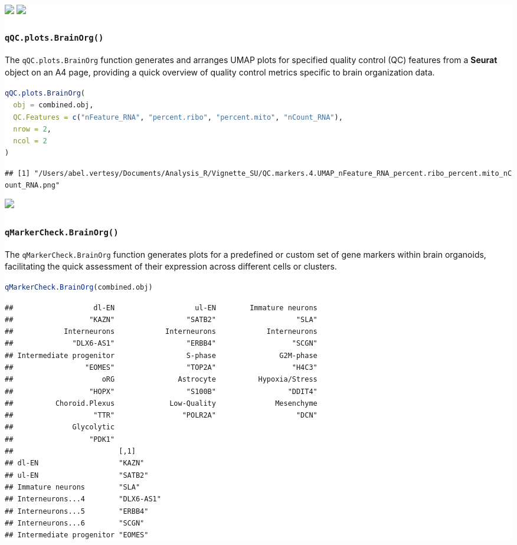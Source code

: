 <img src="../../../Documents/Analysis_R/Vignette_SU/PlotTopGenesPerCluster/DEG.markers.res.0.5.cluster.0.umap.1.HIST1H4C.TUBA1B.jpg" width="100%" />

<img src="../../../Documents/Analysis_R/Vignette_SU/PlotTopGenesPerCluster/DEG.markers.res.0.5.cluster.1.umap.1.UBE2C.PTTG1.jpg" width="100%" />















### `qQC.plots.BrainOrg()`

The `qQC.plots.BrainOrg` function generates and arranges UMAP plots for specified quality control (QC) features from a **Seurat** object on an A4 page, providing a quick overview of quality control metrics specific to brain organization data.


``` r
qQC.plots.BrainOrg(
  obj = combined.obj,
  QC.Features = c("nFeature_RNA", "percent.ribo", "percent.mito", "nCount_RNA"),
  nrow = 2,
  ncol = 2
)
```

```
## [1] "/Users/abel.vertesy/Documents/Analysis_R/Vignette_SU/QC.markers.4.UMAP_nFeature_RNA_percent.ribo_percent.mito_nCount_RNA.png"
```

<img src="../../../Documents/Analysis_R/Vignette_SU/QC.markers.4.UMAP_nFeature_RNA_percent.ribo_percent.mito_nCount_RNA.png" width="100%" />

### `qMarkerCheck.BrainOrg()`

The `qMarkerCheck.BrainOrg` function generates plots for a predefined or custom set of gene markers within brain organoids, facilitating the quick assessment of their expression across different cells or clusters.


``` r
qMarkerCheck.BrainOrg(combined.obj)
```

```
##                   dl-EN                   ul-EN        Immature neurons 
##                  "KAZN"                 "SATB2"                   "SLA" 
##            Interneurons            Interneurons            Interneurons 
##              "DLX6-AS1"                 "ERBB4"                  "SCGN" 
## Intermediate progenitor                 S-phase               G2M-phase 
##                 "EOMES"                 "TOP2A"                  "H4C3" 
##                     oRG               Astrocyte          Hypoxia/Stress 
##                  "HOPX"                 "S100B"                 "DDIT4" 
##          Choroid.Plexus             Low-Quality              Mesenchyme 
##                   "TTR"                "POLR2A"                   "DCN" 
##              Glycolytic 
##                  "PDK1" 
##                         [,1]      
## dl-EN                   "KAZN"    
## ul-EN                   "SATB2"   
## Immature neurons        "SLA"     
## Interneurons...4        "DLX6-AS1"
## Interneurons...5        "ERBB4"   
## Interneurons...6        "SCGN"    
## Intermediate progenitor "EOMES"   
```